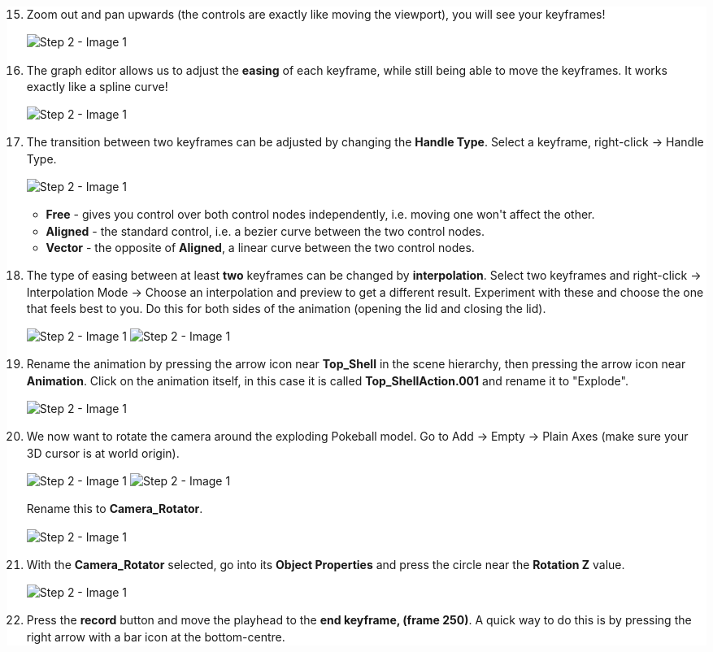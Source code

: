 15. Zoom out and pan upwards (the controls are exactly like moving the viewport), you will see your keyframes!

    ![Step 2 - Image 1]({{site.baseurl}}/assets/images/wk7-tutorial/step4-image24.png)

16. The graph editor allows us to adjust the **easing** of each keyframe, while still being able to move the keyframes.
    It works exactly like a spline curve!

    ![Step 2 - Image 1]({{site.baseurl}}/assets/images/wk7-tutorial/step4-image25.png)

17. The transition between two keyframes can be adjusted by changing the **Handle Type**. Select a keyframe, right-click -> Handle Type.

    ![Step 2 - Image 1]({{site.baseurl}}/assets/images/wk7-tutorial/step4-image26.png)

    - **Free** - gives you control over both control nodes independently, i.e. moving one won't affect the other.
    - **Aligned** - the standard control, i.e. a bezier curve between the two control nodes.
    - **Vector** - the opposite of **Aligned**, a linear curve between the two control nodes.

18. The type of easing between at least **two** keyframes can be changed by **interpolation**. Select two keyframes and right-click -> Interpolation Mode -> Choose an interpolation and preview to get a different result. Experiment with these and choose the one that feels best to you. Do this for both sides of the animation (opening the lid and closing the lid).

    ![Step 2 - Image 1]({{site.baseurl}}/assets/images/wk7-tutorial/step4-image27.png)
    ![Step 2 - Image 1]({{site.baseurl}}/assets/images/wk7-tutorial/step4-image28.png)

19. Rename the animation by pressing the arrow icon near **Top_Shell** in the scene hierarchy, then pressing the arrow icon near **Animation**. Click on the animation itself, in this case it is called **Top_ShellAction.001** and rename it to "Explode".

    ![Step 2 - Image 1]({{site.baseurl}}/assets/images/wk7-tutorial/step4-image29.png)

20. We now want to rotate the camera around the exploding Pokeball model. Go to Add -> Empty -> Plain Axes (make sure your 3D cursor is at world origin).

    ![Step 2 - Image 1]({{site.baseurl}}/assets/images/wk7-tutorial/step4-image30.png)
    ![Step 2 - Image 1]({{site.baseurl}}/assets/images/wk7-tutorial/step4-image31.png)

    Rename this to **Camera_Rotator**.

    ![Step 2 - Image 1]({{site.baseurl}}/assets/images/wk7-tutorial/step4-image32.png)

21. With the **Camera_Rotator** selected, go into its **Object Properties** and press the circle near the **Rotation Z** value.

    ![Step 2 - Image 1]({{site.baseurl}}/assets/images/wk7-tutorial/step4-image33.png)

22. Press the **record** button and move the playhead to the **end keyframe, (frame 250)**. A quick way to do this is by pressing the right arrow with a bar icon at the bottom-centre.
